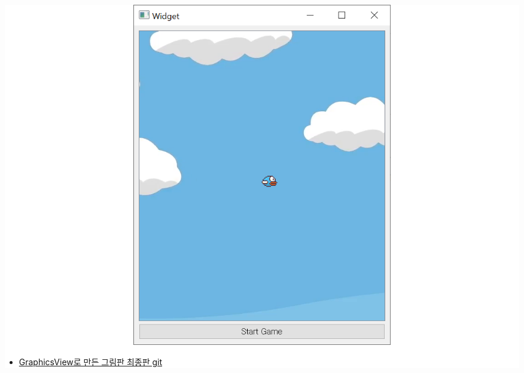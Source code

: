 <center><img src="/file/image/qt-gdi-s7-101-image-1.png" width="50%" height="50%"></center>

* [GraphicsView로 만든 그림판 최종판 git](https://github.com/8bitscoding/GraphicsViewPainter)
